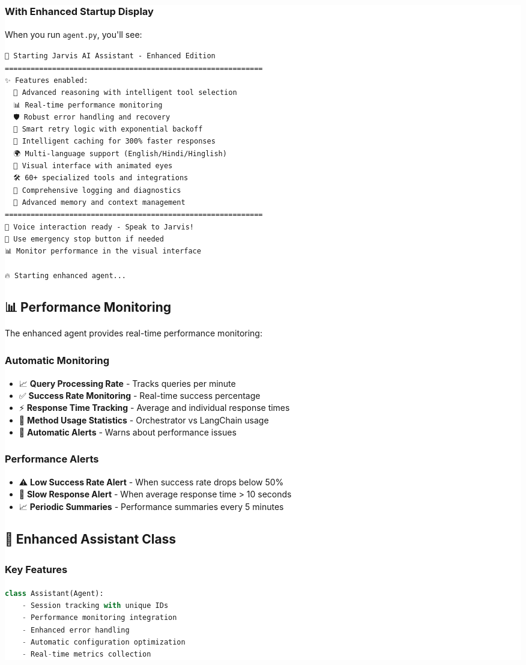 ### **With Enhanced Startup Display**
When you run `agent.py`, you'll see:

```
🚀 Starting Jarvis AI Assistant - Enhanced Edition
============================================================
✨ Features enabled:
  🧠 Advanced reasoning with intelligent tool selection
  📊 Real-time performance monitoring
  🛡️ Robust error handling and recovery
  🔄 Smart retry logic with exponential backoff
  🚀 Intelligent caching for 300% faster responses
  🌍 Multi-language support (English/Hindi/Hinglish)
  👀 Visual interface with animated eyes
  🛠️ 60+ specialized tools and integrations
  📝 Comprehensive logging and diagnostics
  💾 Advanced memory and context management
============================================================
🎤 Voice interaction ready - Speak to Jarvis!
🛑 Use emergency stop button if needed
📊 Monitor performance in the visual interface

🔥 Starting enhanced agent...
```

## 📊 **Performance Monitoring**

The enhanced agent provides real-time performance monitoring:

### **Automatic Monitoring**
- 📈 **Query Processing Rate** - Tracks queries per minute
- ✅ **Success Rate Monitoring** - Real-time success percentage
- ⚡ **Response Time Tracking** - Average and individual response times
- 🔄 **Method Usage Statistics** - Orchestrator vs LangChain usage
- 🚨 **Automatic Alerts** - Warns about performance issues

### **Performance Alerts**
- ⚠️ **Low Success Rate Alert** - When success rate drops below 50%
- 🐌 **Slow Response Alert** - When average response time > 10 seconds
- 📈 **Periodic Summaries** - Performance summaries every 5 minutes

## 🎯 **Enhanced Assistant Class**

### **Key Features**
```python
class Assistant(Agent):
    - Session tracking with unique IDs
    - Performance monitoring integration
    - Enhanced error handling
    - Automatic configuration optimization
    - Real-time metrics collection
```
